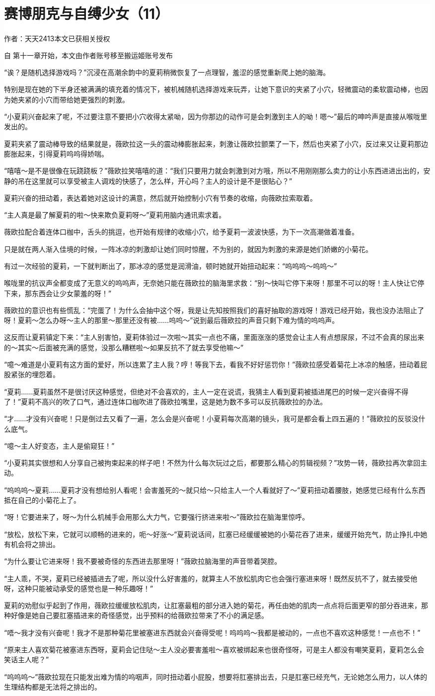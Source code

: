 # 赛博朋克与自缚少女（11）

作者：天天2413本文已获相关授权

自 第十一章开始，本文由作者账号移至搬运姬账号发布 

“诶？是随机选择游戏吗？”沉浸在高潮余韵中的夏莉稍微恢复了一点理智，羞涩的感觉重新爬上她的脑海。 

特别是现在她的下半身还被满满的填充着的情况下，被机械随机选择游戏来玩弄，让她下意识的夹紧了小穴，轻微震动的柔软震动棒，也因为她夹紧的小穴而带给她更强烈的刺激。 

“小夏莉兴奋起来了呢，不过要注意不要把小穴收得太紧呦，因为你那边的动作可是会刺激到主人的呦！嗯～”最后的呻吟声是直接从喉咙里发出的。 

夏莉夹紧了震动棒导致的结果就是，薇欧拉这一头的震动棒膨胀起来，刺激让薇欧拉颤栗了一下，然后也夹紧了小穴，反过来又让夏莉那边膨胀起来，引得夏莉呜呜得娇喘。 

“嘻嘻～是不是很像在玩跷跷板？”薇欧拉笑嘻嘻的道：“我们只要用力就会刺激到对方哦，所以不用刚刚那么卖力的让小东西进进出出的，安静的吊在这里就可以享受被主人调戏的快感了，怎么样，开心吗？主人的设计是不是很贴心？” 

夏莉兴奋的扭动着，表达着她对这设计的满意，然后就开始控制小穴有节奏的收缩，向薇欧拉索取着。 

“主人真是最了解夏莉的啦～快来欺负夏莉呀～”夏莉用脑内通讯索求着。 

薇欧拉配合着连体口枷中，舌头的挑逗，也开始有规律的收缩小穴，给予夏莉一波波快感，为下一次高潮做着准备。 

只是就在两人渐入佳境的时候，一阵冰凉的刺激却让她们同时惊醒，不为别的，就因为刺激的来源是她们娇嫩的小菊花。 

有过一次经验的夏莉，一下就判断出了，那冰凉的感觉是润滑油，顿时她就开始扭动起来：“呜呜呜～呜呜～” 

喉咙里的抗议声全都变成了无意义的呜呜声，无奈她只能在薇欧拉的脑海里求救：“别～快叫它停下来呀！那里不可以的呀！主人快让它停下来，那东西会让少女蒙羞的呀！” 

薇欧拉的意识也有些慌乱：“完蛋了！为什么会抽中这个呀，我是让先知按照我们的喜好抽取的游戏呀！游戏已经开始，我也没办法阻止了呀！夏莉～怎么办呀～主人的那里～那里还没有被……呜呜～”说到最后薇欧拉的声音只剩下难为情的呜呜声。 

这反而让夏莉镇定下来：“主人别害怕，夏莉体验过一次啦～其实一点也不痛，里面涨涨的感觉会让主人有点想尿尿，不过不会真的尿出来的～其实～后面被充满的感觉，没那么糟糕啦～如果反抗不了就去享受他嘛～” 

“噫～难道是小夏莉有这方面的爱好，所以连累了主人我？哼！等我下去，看我不好好惩罚你！”薇欧拉感受着菊花上冰凉的触感，扭动着屁股紧张的埋怨着。 

“夏莉……夏莉虽然不是很讨厌这种感觉，但绝对不会喜欢的，主人一定在说谎，我猜主人看到夏莉被插进尾巴的时候一定兴奋得不得了！”夏莉不高兴的吹了口气，通过连体口枷吹进了薇欧拉嘴里，这是她为数不多可以反抗薇欧拉的办法。 

“才……才没有兴奋呢！只是倒过去又看了一遍，怎么会是兴奋呢！小夏莉每次高潮的镜头，我可是都会看上四五遍的！”薇欧拉的反驳没什么底气。 

“噫～主人好变态，主人是偷窥狂！” 

“小夏莉其实很想和人分享自己被拘束起来的样子吧！不然为什么每次玩过之后，都要那么精心的剪辑视频？”攻势一转，薇欧拉再次拿回主动。 

“呜呜呜～夏莉……夏莉才没有想给别人看呢！会害羞死的～就只给～只给主人一个人看就好了～”夏莉扭动着腰肢，她感觉已经有什么东西抵在自己的小菊花上了。 

“呀！它要进来了，呀～为什么机械手会用那么大力气，它要强行挤进来啦～”薇欧拉在脑海里惊呼。 

“放松，放松下来，它就可以顺畅的进来的，呃～好涨～”夏莉说话间，肛塞已经缓缓被她的小菊花吞了进来，缓缓开始充气，防止挣扎中她有机会将之排出。 

“为什么要让它进来呀！我不要被奇怪的东西进去那里呀！”薇欧拉脑海里的声音带着哭腔。 

“主人乖，不哭，夏莉已经被插进去了呢，所以没什么好害羞的，就算主人不放松肌肉它也会强行塞进来呀！既然反抗不了，就去接受他呀，这种只能被动承受的感觉也是一种乐趣呀！” 

夏莉的劝慰似乎起到了作用，薇欧拉缓缓放松肌肉，让肛塞最粗的部分进入她的菊花，再任由她的肌肉一点点将后面更窄的部分吞进来，那种好像是她自己要肛塞插进来的奇怪感觉，出乎预料的给薇欧拉带来了不小的满足感。 

“唔～我才没有兴奋呢！我才不是那种菊花里被塞进东西就会兴奋得受呢！呜呜呜～我都是被动的，一点也不喜欢这种感觉！一点也不！” 

“原来主人喜欢菊花被塞进东西呀，夏莉会记住哒～主人没必要害羞啦～喜欢被绑起来也很奇怪呀，可是主人都没有嘲笑夏莉，夏莉怎么会笑话主人呢？” 

“呜呜呜～”薇欧拉现在只能发出难为情的呜咽声，同时扭动着小屁股，想要将肛塞排出去，只是肛塞已经充气，无论她怎么用力，以人体的生理结构都是无法将之排出的。 
